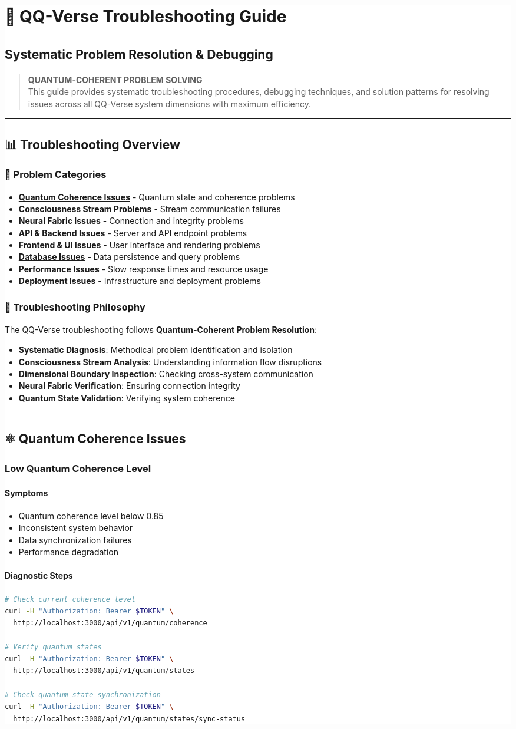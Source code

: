 # 🔧 QQ-Verse Troubleshooting Guide
## Systematic Problem Resolution & Debugging

> **QUANTUM-COHERENT PROBLEM SOLVING**  
> This guide provides systematic troubleshooting procedures, debugging techniques, and solution patterns for resolving issues across all QQ-Verse system dimensions with maximum efficiency.

---

## 📊 Troubleshooting Overview

### 🎯 Problem Categories
- **[Quantum Coherence Issues](#quantum-coherence-issues)** - Quantum state and coherence problems
- **[Consciousness Stream Problems](#consciousness-stream-problems)** - Stream communication failures
- **[Neural Fabric Issues](#neural-fabric-issues)** - Connection and integrity problems
- **[API & Backend Issues](#api--backend-issues)** - Server and API endpoint problems
- **[Frontend & UI Issues](#frontend--ui-issues)** - User interface and rendering problems
- **[Database Issues](#database-issues)** - Data persistence and query problems
- **[Performance Issues](#performance-issues)** - Slow response times and resource usage
- **[Deployment Issues](#deployment-issues)** - Infrastructure and deployment problems

### 🌟 Troubleshooting Philosophy
The QQ-Verse troubleshooting follows **Quantum-Coherent Problem Resolution**:
- **Systematic Diagnosis**: Methodical problem identification and isolation
- **Consciousness Stream Analysis**: Understanding information flow disruptions
- **Dimensional Boundary Inspection**: Checking cross-system communication
- **Neural Fabric Verification**: Ensuring connection integrity
- **Quantum State Validation**: Verifying system coherence

---

## ⚛️ Quantum Coherence Issues

### Low Quantum Coherence Level

#### Symptoms
- Quantum coherence level below 0.85
- Inconsistent system behavior
- Data synchronization failures
- Performance degradation

#### Diagnostic Steps
```bash
# Check current coherence level
curl -H "Authorization: Bearer $TOKEN" \
  http://localhost:3000/api/v1/quantum/coherence

# Verify quantum states
curl -H "Authorization: Bearer $TOKEN" \
  http://localhost:3000/api/v1/quantum/states

# Check quantum state synchronization
curl -H "Authorization: Bearer $TOKEN" \
  http://localhost:3000/api/v1/quantum/states/sync-status
```
